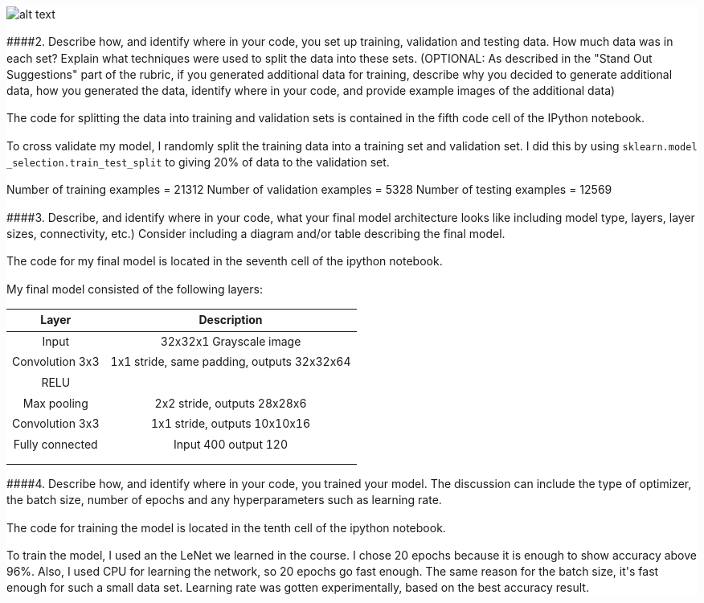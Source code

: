 
![alt text][image2]

####2. Describe how, and identify where in your code, you set up training, validation and testing data. How much data was in each set? Explain what techniques were used to split the data into these sets. (OPTIONAL: As described in the "Stand Out Suggestions" part of the rubric, if you generated additional data for training, describe why you decided to generate additional data, how you generated the data, identify where in your code, and provide example images of the additional data)

The code for splitting the data into training and validation sets is contained in the fifth code cell of the IPython notebook.  

To cross validate my model, I randomly split the training data into a training set and validation set. I did this by using `sklearn.model_selection.train_test_split` to giving 20% of data to the validation set.   

Number of training examples = 21312
Number of validation examples = 5328
Number of testing examples = 12569


####3. Describe, and identify where in your code, what your final model architecture looks like including model type, layers, layer sizes, connectivity, etc.) Consider including a diagram and/or table describing the final model.

The code for my final model is located in the seventh cell of the ipython notebook. 

My final model consisted of the following layers:

| Layer         		|     Description	        					| 
|:---------------------:|:---------------------------------------------:| 
| Input         		| 32x32x1 Grayscale image   					| 
| Convolution 3x3     	| 1x1 stride, same padding, outputs 32x32x64 	|
| RELU					|												|
| Max pooling	      	| 2x2 stride,  outputs 28x28x6 					|
| Convolution 3x3	    | 1x1 stride, outputs 10x10x16      			|		    |						|												|
| Fully connected		| Input 400 output 120       					|
|						|												|
|						|												|
 


####4. Describe how, and identify where in your code, you trained your model. The discussion can include the type of optimizer, the batch size, number of epochs and any hyperparameters such as learning rate.

The code for training the model is located in the tenth cell of the ipython notebook. 

To train the model, I used an the LeNet we learned in the course. I chose 20 epochs because it is enough to show accuracy above 96%. Also, I used CPU for learning the network, so 20 epochs go fast enough. The same reason for the batch size, it's fast enough for such a small data set. Learning rate was gotten experimentally, based on the best accuracy result. 


[//]: # (Image References)
[image1]: ./examples/visualization.jpg "Visualization"
[image2]: ./examples/grayscale.jpg "Grayscaling"
[image3]: ./examples/random_noise.jpg "Random Noise"
[image4]: ./examples/placeholder.png "Traffic Sign 1"
[image5]: ./examples/placeholder.png "Traffic Sign 2"
[image6]: ./examples/placeholder.png "Traffic Sign 3"
[image7]: ./examples/placeholder.png "Traffic Sign 4"
[image8]: ./examples/placeholder.png "Traffic Sign 5"